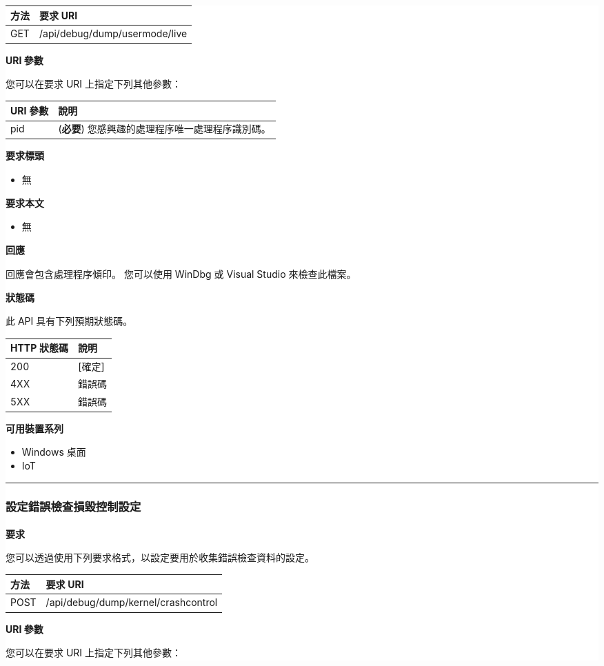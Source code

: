 | 方法      | 要求 URI |
| :------     | :----- |
| GET | /api/debug/dump/usermode/live |


**URI 參數**

您可以在要求 URI 上指定下列其他參數：

| URI 參數 | 說明 |
| :------          | :------ |
| pid   | (**必要**) 您感興趣的處理程序唯一處理程序識別碼。 |

**要求標頭**

- 無

**要求本文**

- 無

**回應**

回應會包含處理程序傾印。 您可以使用 WinDbg 或 Visual Studio 來檢查此檔案。

**狀態碼**

此 API 具有下列預期狀態碼。

|  HTTP 狀態碼      | 說明 | 
| :------     | :----- |
|  200 | [確定] | 
| 4XX | 錯誤碼 |
| 5XX | 錯誤碼 |

**可用裝置系列**

* Windows 桌面
* IoT

<hr>

### <a name="set-the-bugcheck-crash-control-settings"></a>設定錯誤檢查損毀控制設定

**要求**

您可以透過使用下列要求格式，以設定要用於收集錯誤檢查資料的設定。
 
| 方法      | 要求 URI |
| :------     | :----- |
| POST | /api/debug/dump/kernel/crashcontrol |


**URI 參數**

您可以在要求 URI 上指定下列其他參數：
